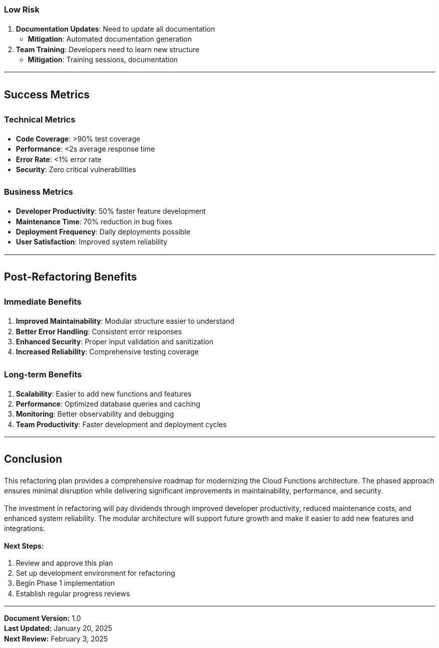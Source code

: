 ### Low Risk
1. **Documentation Updates**: Need to update all documentation
   - **Mitigation**: Automated documentation generation
2. **Team Training**: Developers need to learn new structure
   - **Mitigation**: Training sessions, documentation

---

## Success Metrics

### Technical Metrics
- **Code Coverage**: >90% test coverage
- **Performance**: <2s average response time
- **Error Rate**: <1% error rate
- **Security**: Zero critical vulnerabilities

### Business Metrics
- **Developer Productivity**: 50% faster feature development
- **Maintenance Time**: 70% reduction in bug fixes
- **Deployment Frequency**: Daily deployments possible
- **User Satisfaction**: Improved system reliability

---

## Post-Refactoring Benefits

### Immediate Benefits
1. **Improved Maintainability**: Modular structure easier to understand
2. **Better Error Handling**: Consistent error responses
3. **Enhanced Security**: Proper input validation and sanitization
4. **Increased Reliability**: Comprehensive testing coverage

### Long-term Benefits
1. **Scalability**: Easier to add new functions and features
2. **Performance**: Optimized database queries and caching
3. **Monitoring**: Better observability and debugging
4. **Team Productivity**: Faster development and deployment cycles

---

## Conclusion

This refactoring plan provides a comprehensive roadmap for modernizing the Cloud Functions architecture. The phased approach ensures minimal disruption while delivering significant improvements in maintainability, performance, and security.

The investment in refactoring will pay dividends through improved developer productivity, reduced maintenance costs, and enhanced system reliability. The modular architecture will support future growth and make it easier to add new features and integrations.

**Next Steps:**
1. Review and approve this plan
2. Set up development environment for refactoring
3. Begin Phase 1 implementation
4. Establish regular progress reviews

---

**Document Version:** 1.0  
**Last Updated:** January 20, 2025  
**Next Review:** February 3, 2025 